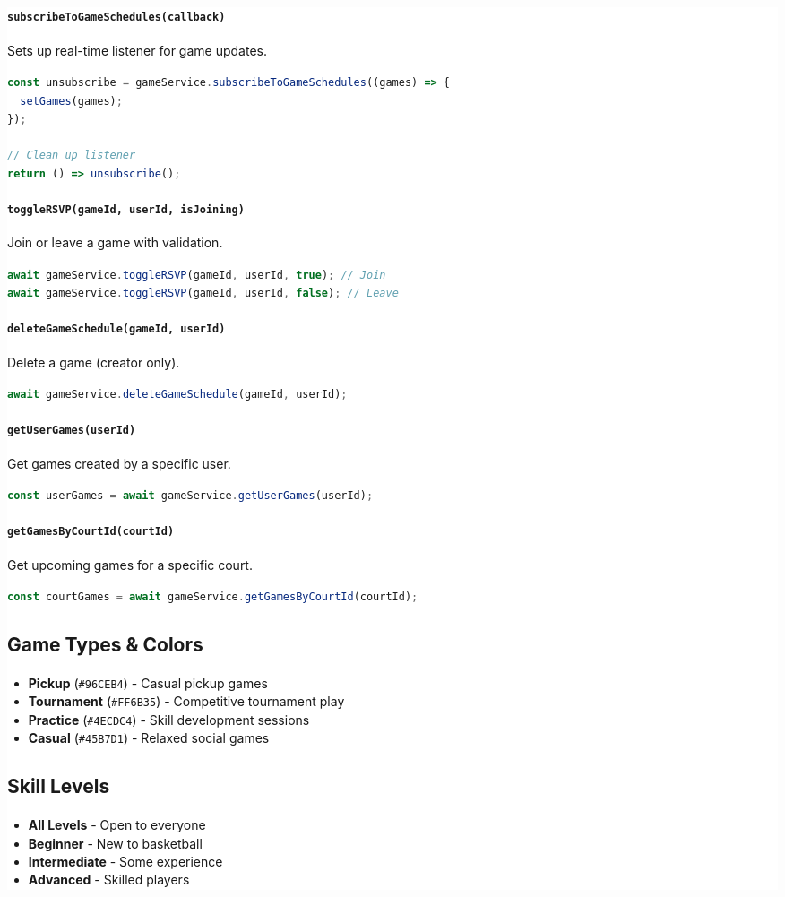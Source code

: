 #### `subscribeToGameSchedules(callback)`
Sets up real-time listener for game updates.

```typescript
const unsubscribe = gameService.subscribeToGameSchedules((games) => {
  setGames(games);
});

// Clean up listener
return () => unsubscribe();
```

#### `toggleRSVP(gameId, userId, isJoining)`
Join or leave a game with validation.

```typescript
await gameService.toggleRSVP(gameId, userId, true); // Join
await gameService.toggleRSVP(gameId, userId, false); // Leave
```

#### `deleteGameSchedule(gameId, userId)`
Delete a game (creator only).

```typescript
await gameService.deleteGameSchedule(gameId, userId);
```

#### `getUserGames(userId)`
Get games created by a specific user.

```typescript
const userGames = await gameService.getUserGames(userId);
```

#### `getGamesByCourtId(courtId)`
Get upcoming games for a specific court.

```typescript
const courtGames = await gameService.getGamesByCourtId(courtId);
```

## Game Types & Colors

- **Pickup** (`#96CEB4`) - Casual pickup games
- **Tournament** (`#FF6B35`) - Competitive tournament play
- **Practice** (`#4ECDC4`) - Skill development sessions
- **Casual** (`#45B7D1`) - Relaxed social games

## Skill Levels

- **All Levels** - Open to everyone
- **Beginner** - New to basketball
- **Intermediate** - Some experience
- **Advanced** - Skilled players
